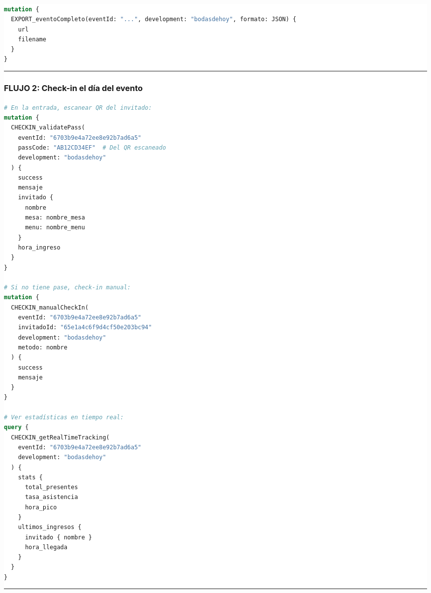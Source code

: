 ```graphql
mutation {
  EXPORT_eventoCompleto(eventId: "...", development: "bodasdehoy", formato: JSON) {
    url
    filename
  }
}
```

---

### **FLUJO 2: Check-in el día del evento**

```graphql
# En la entrada, escanear QR del invitado:
mutation {
  CHECKIN_validatePass(
    eventId: "6703b9e4a72ee8e92b7ad6a5"
    passCode: "AB12CD34EF"  # Del QR escaneado
    development: "bodasdehoy"
  ) {
    success
    mensaje
    invitado {
      nombre
      mesa: nombre_mesa
      menu: nombre_menu
    }
    hora_ingreso
  }
}

# Si no tiene pase, check-in manual:
mutation {
  CHECKIN_manualCheckIn(
    eventId: "6703b9e4a72ee8e92b7ad6a5"
    invitadoId: "65e1a4c6f9d4cf50e203bc94"
    development: "bodasdehoy"
    metodo: nombre
  ) {
    success
    mensaje
  }
}

# Ver estadísticas en tiempo real:
query {
  CHECKIN_getRealTimeTracking(
    eventId: "6703b9e4a72ee8e92b7ad6a5"
    development: "bodasdehoy"
  ) {
    stats {
      total_presentes
      tasa_asistencia
      hora_pico
    }
    ultimos_ingresos {
      invitado { nombre }
      hora_llegada
    }
  }
}
```

---